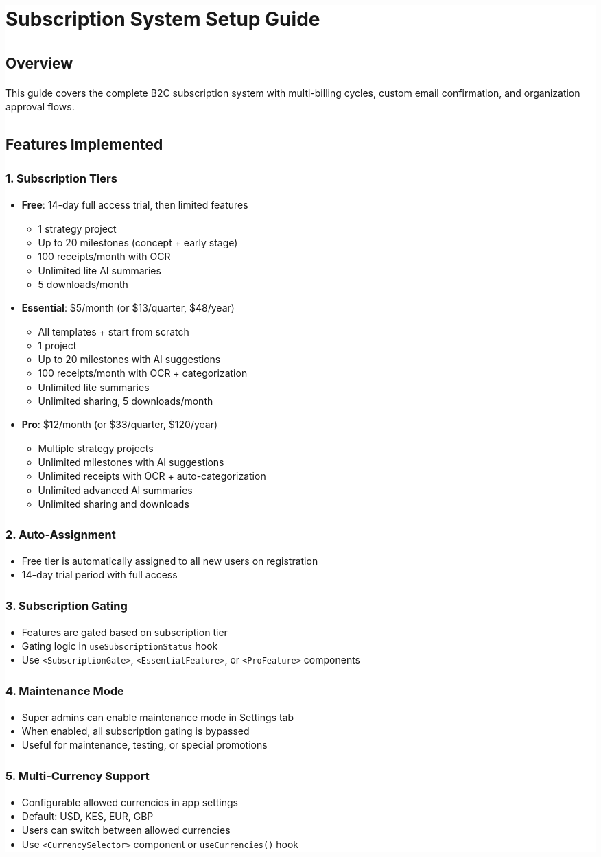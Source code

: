 # Subscription System Setup Guide

## Overview
This guide covers the complete B2C subscription system with multi-billing cycles, custom email confirmation, and organization approval flows.

## Features Implemented

### 1. Subscription Tiers
- **Free**: 14-day full access trial, then limited features
  - 1 strategy project
  - Up to 20 milestones (concept + early stage)
  - 100 receipts/month with OCR
  - Unlimited lite AI summaries
  - 5 downloads/month

- **Essential**: $5/month (or $13/quarter, $48/year)
  - All templates + start from scratch
  - 1 project
  - Up to 20 milestones with AI suggestions
  - 100 receipts/month with OCR + categorization
  - Unlimited lite summaries
  - Unlimited sharing, 5 downloads/month

- **Pro**: $12/month (or $33/quarter, $120/year)
  - Multiple strategy projects
  - Unlimited milestones with AI suggestions
  - Unlimited receipts with OCR + auto-categorization
  - Unlimited advanced AI summaries
  - Unlimited sharing and downloads

### 2. Auto-Assignment
- Free tier is automatically assigned to all new users on registration
- 14-day trial period with full access

### 3. Subscription Gating
- Features are gated based on subscription tier
- Gating logic in `useSubscriptionStatus` hook
- Use `<SubscriptionGate>`, `<EssentialFeature>`, or `<ProFeature>` components

### 4. Maintenance Mode
- Super admins can enable maintenance mode in Settings tab
- When enabled, all subscription gating is bypassed
- Useful for maintenance, testing, or special promotions

### 5. Multi-Currency Support
- Configurable allowed currencies in app settings
- Default: USD, KES, EUR, GBP
- Users can switch between allowed currencies
- Use `<CurrencySelector>` component or `useCurrencies()` hook
